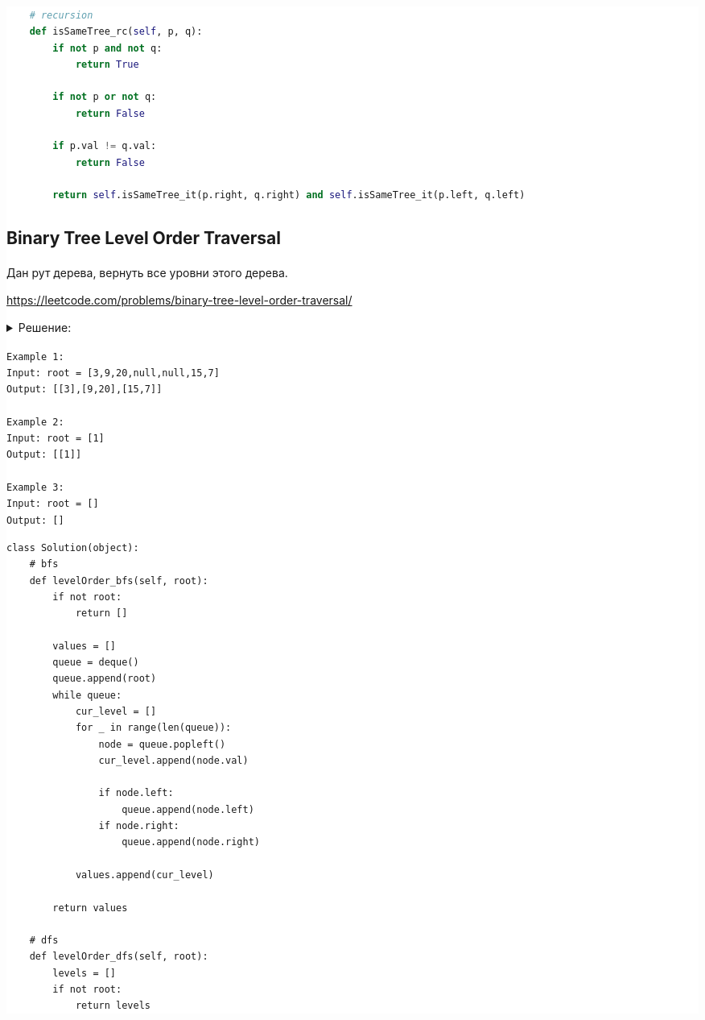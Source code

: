 ```python
    # recursion
    def isSameTree_rc(self, p, q):
        if not p and not q:
            return True

        if not p or not q:
            return False

        if p.val != q.val:
            return False

        return self.isSameTree_it(p.right, q.right) and self.isSameTree_it(p.left, q.left)
```

## Binary Tree Level Order Traversal
Дан рут дерева, вернуть все уровни этого дерева.

https://leetcode.com/problems/binary-tree-level-order-traversal/

<details><summary>Решение:</summary></details>

```
Example 1:
Input: root = [3,9,20,null,null,15,7]
Output: [[3],[9,20],[15,7]]

Example 2:
Input: root = [1]
Output: [[1]]

Example 3:
Input: root = []
Output: []
```

```python3 
class Solution(object):
    # bfs
    def levelOrder_bfs(self, root):
        if not root:
            return []

        values = []
        queue = deque()
        queue.append(root)
        while queue:
            cur_level = []
            for _ in range(len(queue)):
                node = queue.popleft()
                cur_level.append(node.val)

                if node.left:
                    queue.append(node.left)
                if node.right:
                    queue.append(node.right)

            values.append(cur_level)

        return values

    # dfs
    def levelOrder_dfs(self, root):
        levels = []
        if not root:
            return levels
```